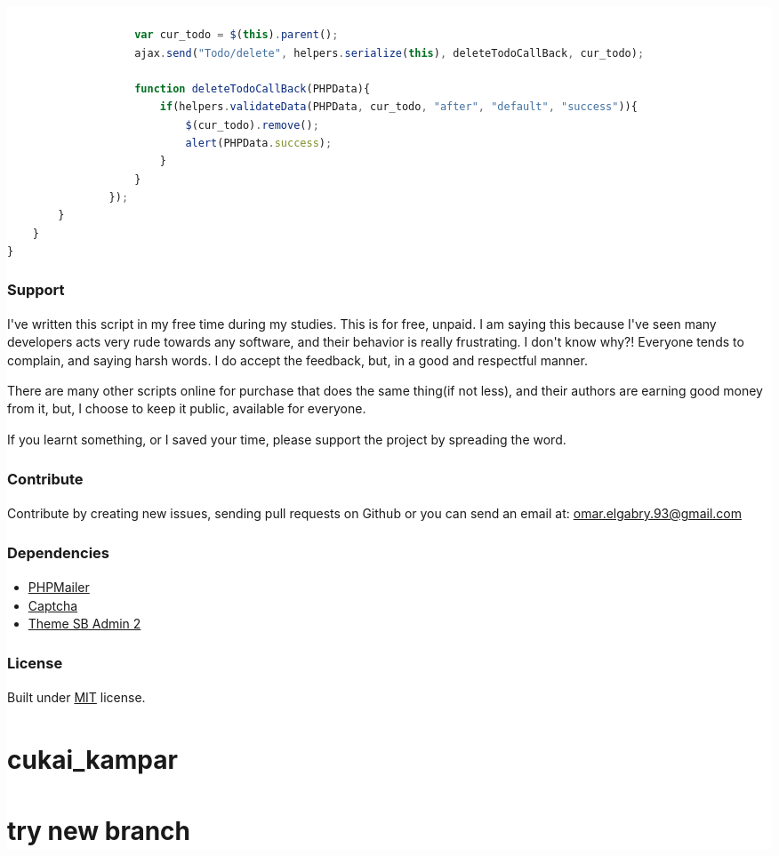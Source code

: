 ```js
	                
	                var cur_todo = $(this).parent();
	                ajax.send("Todo/delete", helpers.serialize(this), deleteTodoCallBack, cur_todo);
	                
	                function deleteTodoCallBack(PHPData){
	                    if(helpers.validateData(PHPData, cur_todo, "after", "default", "success")){
	                        $(cur_todo).remove();
	                        alert(PHPData.success);
	                    }
	                }
	            });
		}
	}
}
```

### Support <a name="support"></a>
I've written this script in my free time during my studies. This is for free, unpaid. I am saying this because I've seen many developers acts very rude towards any software, and their behavior is really frustrating. I don't know why?! Everyone tends to complain, and saying harsh words. I do accept the feedback, but, in a good and respectful manner.

There are many other scripts online for purchase that does the same thing(if not less), and their authors are earning good money from it, but, I choose to keep it public, available for everyone.

If you learnt something, or I saved your time, please support the project by spreading the word.

### Contribute <a name="contribute"></a>

Contribute by creating new issues, sending pull requests on Github or you can send an email at: omar.elgabry.93@gmail.com

### Dependencies <a name="dependencies"></a>
+ [PHPMailer](https://github.com/PHPMailer/PHPMailer)
+ [Captcha](https://github.com/Gregwar/Captcha)
+ [Theme SB Admin 2](https://github.com/IronSummitMedia/startbootstrap-sb-admin-2)

### License <a name="license"></a>
Built under [MIT](http://www.opensource.org/licenses/mit-license.php) license.
# cukai_kampar
# try new branch
